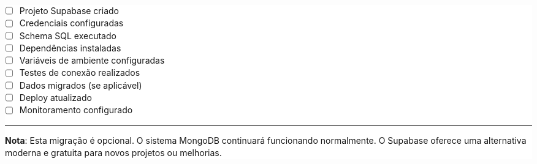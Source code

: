 - [ ] Projeto Supabase criado
- [ ] Credenciais configuradas
- [ ] Schema SQL executado
- [ ] Dependências instaladas
- [ ] Variáveis de ambiente configuradas
- [ ] Testes de conexão realizados
- [ ] Dados migrados (se aplicável)
- [ ] Deploy atualizado
- [ ] Monitoramento configurado

---

**Nota**: Esta migração é opcional. O sistema MongoDB continuará funcionando normalmente. O Supabase oferece uma alternativa moderna e gratuita para novos projetos ou melhorias.